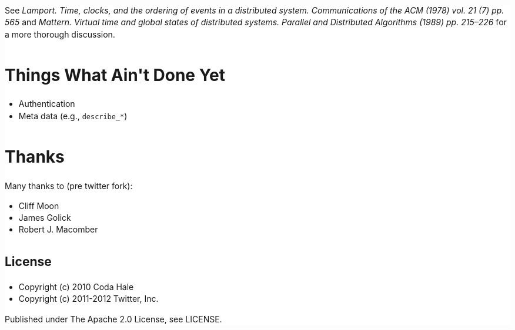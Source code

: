 See *Lamport. Time, clocks, and the ordering of events in a distributed system. Communications of the ACM (1978) vol. 21 (7) pp. 565* and *Mattern. Virtual time and global states of distributed systems. Parallel and Distributed Algorithms (1989) pp. 215–226* for a more thorough discussion.

Things What Ain't Done Yet
==========================

* Authentication
* Meta data (e.g., `describe_*`)

Thanks
======

Many thanks to (pre twitter fork):

* Cliff Moon
* James Golick
* Robert J. Macomber

License
-------

* Copyright (c) 2010 Coda Hale
* Copyright (c) 2011-2012 Twitter, Inc.

Published under The Apache 2.0 License, see LICENSE.
